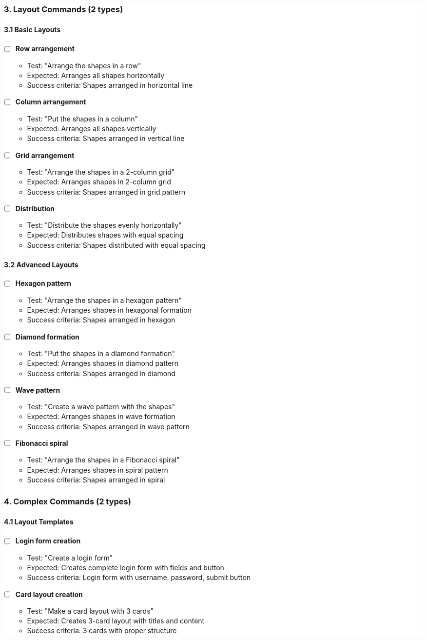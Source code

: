 ### **3. Layout Commands (2 types)**

#### **3.1 Basic Layouts**
- [ ] **Row arrangement**
  - Test: "Arrange the shapes in a row"
  - Expected: Arranges all shapes horizontally
  - Success criteria: Shapes arranged in horizontal line

- [ ] **Column arrangement**
  - Test: "Put the shapes in a column"
  - Expected: Arranges all shapes vertically
  - Success criteria: Shapes arranged in vertical line

- [ ] **Grid arrangement**
  - Test: "Arrange the shapes in a 2-column grid"
  - Expected: Arranges shapes in 2-column grid
  - Success criteria: Shapes arranged in grid pattern

- [ ] **Distribution**
  - Test: "Distribute the shapes evenly horizontally"
  - Expected: Distributes shapes with equal spacing
  - Success criteria: Shapes distributed with equal spacing

#### **3.2 Advanced Layouts**
- [ ] **Hexagon pattern**
  - Test: "Arrange the shapes in a hexagon pattern"
  - Expected: Arranges shapes in hexagonal formation
  - Success criteria: Shapes arranged in hexagon

- [ ] **Diamond formation**
  - Test: "Put the shapes in a diamond formation"
  - Expected: Arranges shapes in diamond pattern
  - Success criteria: Shapes arranged in diamond

- [ ] **Wave pattern**
  - Test: "Create a wave pattern with the shapes"
  - Expected: Arranges shapes in wave formation
  - Success criteria: Shapes arranged in wave pattern

- [ ] **Fibonacci spiral**
  - Test: "Arrange the shapes in a Fibonacci spiral"
  - Expected: Arranges shapes in spiral pattern
  - Success criteria: Shapes arranged in spiral

### **4. Complex Commands (2 types)**

#### **4.1 Layout Templates**
- [ ] **Login form creation**
  - Test: "Create a login form"
  - Expected: Creates complete login form with fields and button
  - Success criteria: Login form with username, password, submit button

- [ ] **Card layout creation**
  - Test: "Make a card layout with 3 cards"
  - Expected: Creates 3-card layout with titles and content
  - Success criteria: 3 cards with proper structure
